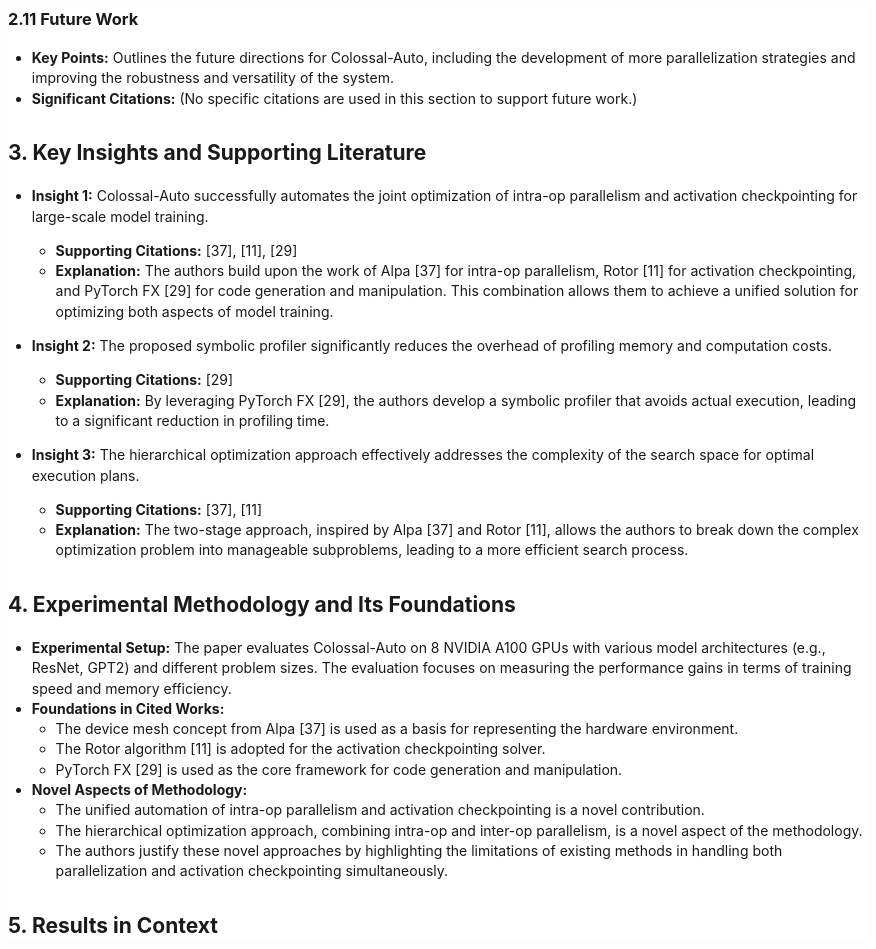 ### 2.11 Future Work

- **Key Points:** Outlines the future directions for Colossal-Auto, including the development of more parallelization strategies and improving the robustness and versatility of the system.
- **Significant Citations:** (No specific citations are used in this section to support future work.)


## 3. Key Insights and Supporting Literature

- **Insight 1:** Colossal-Auto successfully automates the joint optimization of intra-op parallelism and activation checkpointing for large-scale model training.
    - **Supporting Citations:** [37], [11], [29]
    - **Explanation:** The authors build upon the work of Alpa [37] for intra-op parallelism, Rotor [11] for activation checkpointing, and PyTorch FX [29] for code generation and manipulation. This combination allows them to achieve a unified solution for optimizing both aspects of model training.

- **Insight 2:** The proposed symbolic profiler significantly reduces the overhead of profiling memory and computation costs.
    - **Supporting Citations:** [29]
    - **Explanation:** By leveraging PyTorch FX [29], the authors develop a symbolic profiler that avoids actual execution, leading to a significant reduction in profiling time.

- **Insight 3:** The hierarchical optimization approach effectively addresses the complexity of the search space for optimal execution plans.
    - **Supporting Citations:** [37], [11]
    - **Explanation:** The two-stage approach, inspired by Alpa [37] and Rotor [11], allows the authors to break down the complex optimization problem into manageable subproblems, leading to a more efficient search process.


## 4. Experimental Methodology and Its Foundations

- **Experimental Setup:** The paper evaluates Colossal-Auto on 8 NVIDIA A100 GPUs with various model architectures (e.g., ResNet, GPT2) and different problem sizes. The evaluation focuses on measuring the performance gains in terms of training speed and memory efficiency.
- **Foundations in Cited Works:**
    - The device mesh concept from Alpa [37] is used as a basis for representing the hardware environment.
    - The Rotor algorithm [11] is adopted for the activation checkpointing solver.
    - PyTorch FX [29] is used as the core framework for code generation and manipulation.
- **Novel Aspects of Methodology:**
    - The unified automation of intra-op parallelism and activation checkpointing is a novel contribution.
    - The hierarchical optimization approach, combining intra-op and inter-op parallelism, is a novel aspect of the methodology.
    - The authors justify these novel approaches by highlighting the limitations of existing methods in handling both parallelization and activation checkpointing simultaneously.


## 5. Results in Context
